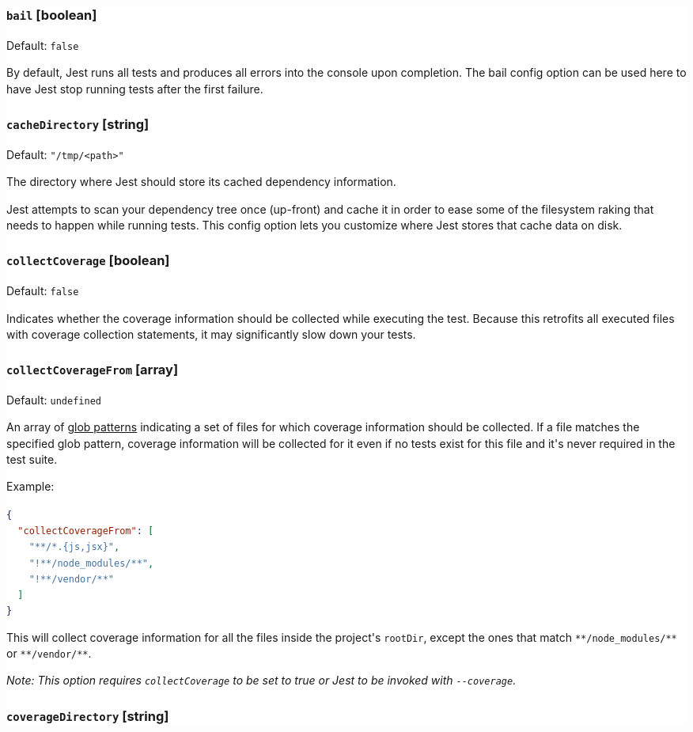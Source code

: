 ### `bail` [boolean]

Default: `false`

By default, Jest runs all tests and produces all errors into the console upon
completion. The bail config option can be used here to have Jest stop running
tests after the first failure.

### `cacheDirectory` [string]

Default: `"/tmp/<path>"`

The directory where Jest should store its cached dependency information.

Jest attempts to scan your dependency tree once (up-front) and cache it in order
to ease some of the filesystem raking that needs to happen while running tests.
This config option lets you customize where Jest stores that cache data on disk.

### `collectCoverage` [boolean]

Default: `false`

Indicates whether the coverage information should be collected while executing
the test. Because this retrofits all executed files with coverage collection
statements, it may significantly slow down your tests.

### `collectCoverageFrom` [array]

Default: `undefined`

An array of [glob patterns](https://github.com/jonschlinkert/micromatch)
indicating a set of files for which coverage information should be collected. If
a file matches the specified glob pattern, coverage information will be
collected for it even if no tests exist for this file and it's never required in
the test suite.

Example:

```json
{
  "collectCoverageFrom": [
    "**/*.{js,jsx}",
    "!**/node_modules/**",
    "!**/vendor/**"
  ]
}
```

This will collect coverage information for all the files inside the project's
`rootDir`, except the ones that match `**/node_modules/**` or `**/vendor/**`.

_Note: This option requires `collectCoverage` to be set to true or Jest to be
invoked with `--coverage`._

### `coverageDirectory` [string]
